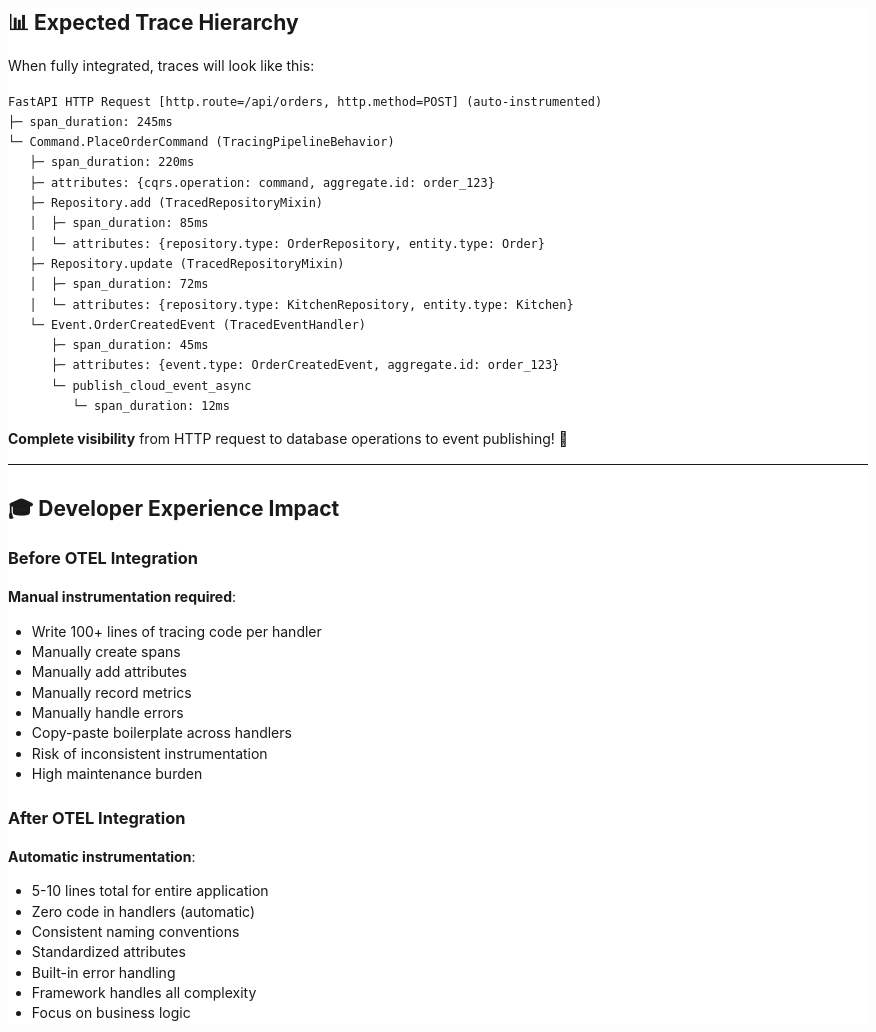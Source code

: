 
## 📊 Expected Trace Hierarchy

When fully integrated, traces will look like this:

```
FastAPI HTTP Request [http.route=/api/orders, http.method=POST] (auto-instrumented)
├─ span_duration: 245ms
└─ Command.PlaceOrderCommand (TracingPipelineBehavior)
   ├─ span_duration: 220ms
   ├─ attributes: {cqrs.operation: command, aggregate.id: order_123}
   ├─ Repository.add (TracedRepositoryMixin)
   │  ├─ span_duration: 85ms
   │  └─ attributes: {repository.type: OrderRepository, entity.type: Order}
   ├─ Repository.update (TracedRepositoryMixin)
   │  ├─ span_duration: 72ms
   │  └─ attributes: {repository.type: KitchenRepository, entity.type: Kitchen}
   └─ Event.OrderCreatedEvent (TracedEventHandler)
      ├─ span_duration: 45ms
      ├─ attributes: {event.type: OrderCreatedEvent, aggregate.id: order_123}
      └─ publish_cloud_event_async
         └─ span_duration: 12ms
```

**Complete visibility** from HTTP request to database operations to event publishing! 🎯

---

## 🎓 Developer Experience Impact

### Before OTEL Integration

**Manual instrumentation required**:

- Write 100+ lines of tracing code per handler
- Manually create spans
- Manually add attributes
- Manually record metrics
- Manually handle errors
- Copy-paste boilerplate across handlers
- Risk of inconsistent instrumentation
- High maintenance burden

### After OTEL Integration

**Automatic instrumentation**:

- 5-10 lines total for entire application
- Zero code in handlers (automatic)
- Consistent naming conventions
- Standardized attributes
- Built-in error handling
- Framework handles all complexity
- Focus on business logic
